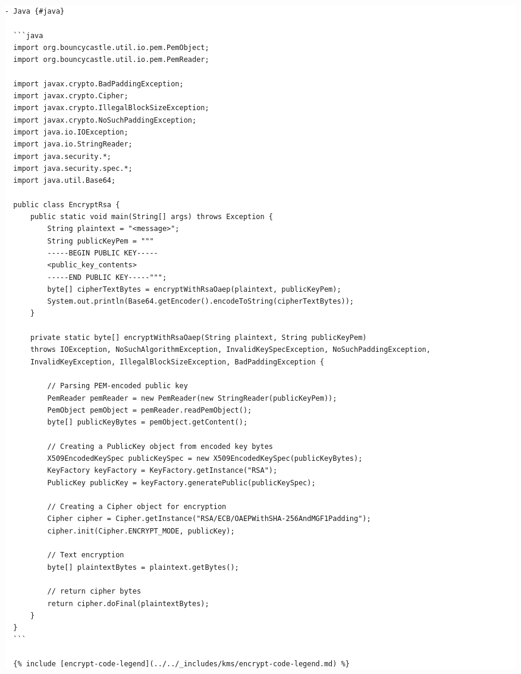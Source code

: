     - Java {#java}

      ```java
      import org.bouncycastle.util.io.pem.PemObject;
      import org.bouncycastle.util.io.pem.PemReader;

      import javax.crypto.BadPaddingException;
      import javax.crypto.Cipher;
      import javax.crypto.IllegalBlockSizeException;
      import javax.crypto.NoSuchPaddingException;
      import java.io.IOException;
      import java.io.StringReader;
      import java.security.*;
      import java.security.spec.*;
      import java.util.Base64;

      public class EncryptRsa {
          public static void main(String[] args) throws Exception {
              String plaintext = "<message>";
              String publicKeyPem = """
              -----BEGIN PUBLIC KEY-----
              <public_key_contents>
              -----END PUBLIC KEY-----""";
              byte[] cipherTextBytes = encryptWithRsaOaep(plaintext, publicKeyPem);
              System.out.println(Base64.getEncoder().encodeToString(cipherTextBytes));
          }

          private static byte[] encryptWithRsaOaep(String plaintext, String publicKeyPem)
          throws IOException, NoSuchAlgorithmException, InvalidKeySpecException, NoSuchPaddingException,
          InvalidKeyException, IllegalBlockSizeException, BadPaddingException {

              // Parsing PEM-encoded public key
              PemReader pemReader = new PemReader(new StringReader(publicKeyPem));
              PemObject pemObject = pemReader.readPemObject();
              byte[] publicKeyBytes = pemObject.getContent();

              // Creating a PublicKey object from encoded key bytes
              X509EncodedKeySpec publicKeySpec = new X509EncodedKeySpec(publicKeyBytes);
              KeyFactory keyFactory = KeyFactory.getInstance("RSA");
              PublicKey publicKey = keyFactory.generatePublic(publicKeySpec);

              // Creating a Cipher object for encryption
              Cipher cipher = Cipher.getInstance("RSA/ECB/OAEPWithSHA-256AndMGF1Padding");
              cipher.init(Cipher.ENCRYPT_MODE, publicKey);

              // Text encryption
              byte[] plaintextBytes = plaintext.getBytes();

              // return cipher bytes
              return cipher.doFinal(plaintextBytes);
          }
      }
      ```

      {% include [encrypt-code-legend](../../_includes/kms/encrypt-code-legend.md) %}
